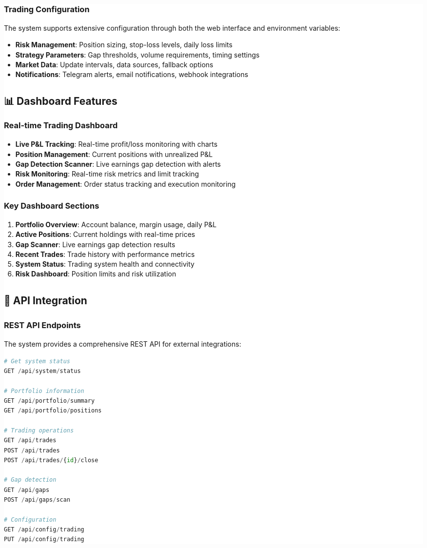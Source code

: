 ### Trading Configuration

The system supports extensive configuration through both the web interface and environment variables:

- **Risk Management**: Position sizing, stop-loss levels, daily loss limits
- **Strategy Parameters**: Gap thresholds, volume requirements, timing settings
- **Market Data**: Update intervals, data sources, fallback options
- **Notifications**: Telegram alerts, email notifications, webhook integrations

## 📊 Dashboard Features

### Real-time Trading Dashboard
- **Live P&L Tracking**: Real-time profit/loss monitoring with charts
- **Position Management**: Current positions with unrealized P&L
- **Gap Detection Scanner**: Live earnings gap detection with alerts
- **Risk Monitoring**: Real-time risk metrics and limit tracking
- **Order Management**: Order status tracking and execution monitoring

### Key Dashboard Sections
1. **Portfolio Overview**: Account balance, margin usage, daily P&L
2. **Active Positions**: Current holdings with real-time prices
3. **Gap Scanner**: Live earnings gap detection results
4. **Recent Trades**: Trade history with performance metrics
5. **System Status**: Trading system health and connectivity
6. **Risk Dashboard**: Position limits and risk utilization

## 🔧 API Integration

### REST API Endpoints

The system provides a comprehensive REST API for external integrations:

```python
# Get system status
GET /api/system/status

# Portfolio information
GET /api/portfolio/summary
GET /api/portfolio/positions

# Trading operations
GET /api/trades
POST /api/trades
POST /api/trades/{id}/close

# Gap detection
GET /api/gaps
POST /api/gaps/scan

# Configuration
GET /api/config/trading
PUT /api/config/trading
```

